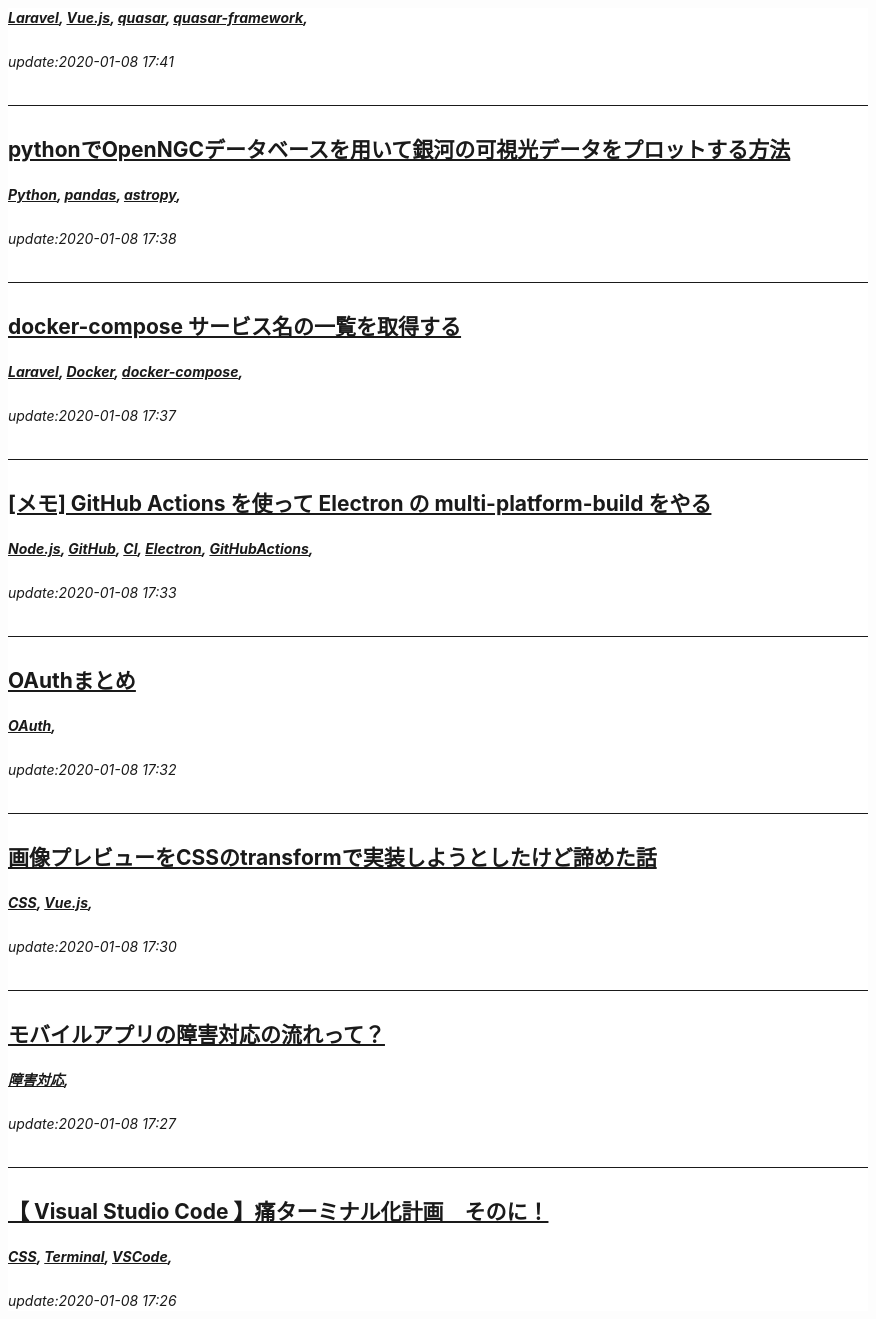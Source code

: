 ##### [Laravel](https://qiita.com/tags/Laravel), [Vue.js](https://qiita.com/tags/Vue.js), [quasar](https://qiita.com/tags/quasar), [quasar-framework](https://qiita.com/tags/quasar-framework), 
###### update:2020-01-08 17:41
---
## [pythonでOpenNGCデータベースを用いて銀河の可視光データをプロットする方法](https://qiita.com/yamadasuzaku/items/8856c75ed1e66a3a29cb)
##### [Python](https://qiita.com/tags/Python), [pandas](https://qiita.com/tags/pandas), [astropy](https://qiita.com/tags/astropy), 
###### update:2020-01-08 17:38
---
## [docker-compose サービス名の一覧を取得する](https://qiita.com/ucan-lab/items/e64cebd3f7d062124f6b)
##### [Laravel](https://qiita.com/tags/Laravel), [Docker](https://qiita.com/tags/Docker), [docker-compose](https://qiita.com/tags/docker-compose), 
###### update:2020-01-08 17:37
---
## [[メモ] GitHub Actions を使って Electron の multi-platform-build をやる](https://qiita.com/jrsyo/items/76e476aa25bf4f8f8e79)
##### [Node.js](https://qiita.com/tags/Node.js), [GitHub](https://qiita.com/tags/GitHub), [CI](https://qiita.com/tags/CI), [Electron](https://qiita.com/tags/Electron), [GitHubActions](https://qiita.com/tags/GitHubActions), 
###### update:2020-01-08 17:33
---
## [OAuthまとめ](https://qiita.com/nanaco/items/31822c0fc6adfe1f68b1)
##### [OAuth](https://qiita.com/tags/OAuth), 
###### update:2020-01-08 17:32
---
## [画像プレビューをCSSのtransformで実装しようとしたけど諦めた話](https://qiita.com/mimoe/items/e793ee93d37e13c41d3c)
##### [CSS](https://qiita.com/tags/CSS), [Vue.js](https://qiita.com/tags/Vue.js), 
###### update:2020-01-08 17:30
---
## [モバイルアプリの障害対応の流れって？](https://qiita.com/eg_19_/items/70739c814b6caf7e58c2)
##### [障害対応](https://qiita.com/tags/障害対応), 
###### update:2020-01-08 17:27
---
## [【 Visual Studio Code 】痛ターミナル化計画　そのに！](https://qiita.com/chado/items/ce0d12e280e31d8acfa7)
##### [CSS](https://qiita.com/tags/CSS), [Terminal](https://qiita.com/tags/Terminal), [VSCode](https://qiita.com/tags/VSCode), 
###### update:2020-01-08 17:26